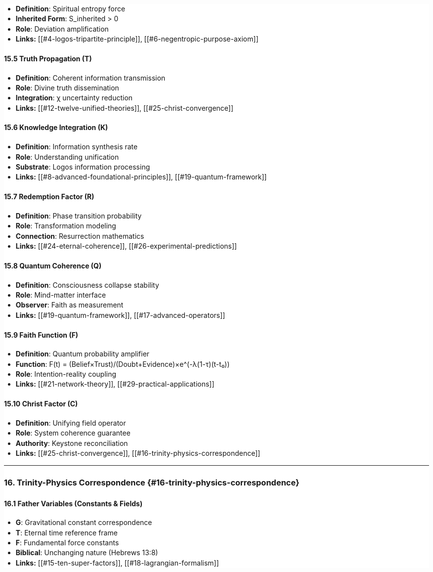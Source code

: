 - **Definition**: Spiritual entropy force
- **Inherited Form**: S_inherited > 0
- **Role**: Deviation amplification
- **Links:** [[#4-logos-tripartite-principle]], [[#6-negentropic-purpose-axiom]]

#### 15.5 Truth Propagation (T)

- **Definition**: Coherent information transmission
- **Role**: Divine truth dissemination
- **Integration**: χ uncertainty reduction
- **Links:** [[#12-twelve-unified-theories]], [[#25-christ-convergence]]

#### 15.6 Knowledge Integration (K)

- **Definition**: Information synthesis rate
- **Role**: Understanding unification
- **Substrate**: Logos information processing
- **Links:** [[#8-advanced-foundational-principles]], [[#19-quantum-framework]]

#### 15.7 Redemption Factor (R)

- **Definition**: Phase transition probability
- **Role**: Transformation modeling
- **Connection**: Resurrection mathematics
- **Links:** [[#24-eternal-coherence]], [[#26-experimental-predictions]]

#### 15.8 Quantum Coherence (Q)

- **Definition**: Consciousness collapse stability
- **Role**: Mind-matter interface
- **Observer**: Faith as measurement
- **Links:** [[#19-quantum-framework]], [[#17-advanced-operators]]

#### 15.9 Faith Function (F)

- **Definition**: Quantum probability amplifier
- **Function**: F(t) = (Belief×Trust)/(Doubt+Evidence)×e^(-λ(1-τ)(t-t₀))
- **Role**: Intention-reality coupling
- **Links:** [[#21-network-theory]], [[#29-practical-applications]]

#### 15.10 Christ Factor (C)

- **Definition**: Unifying field operator
- **Role**: System coherence guarantee
- **Authority**: Keystone reconciliation
- **Links:** [[#25-christ-convergence]], [[#16-trinity-physics-correspondence]]

---

### **16. Trinity-Physics Correspondence** {#16-trinity-physics-correspondence}

#### 16.1 Father Variables (Constants & Fields)

- **G**: Gravitational constant correspondence
- **T**: Eternal time reference frame
- **F**: Fundamental force constants
- **Biblical**: Unchanging nature (Hebrews 13:8)
- **Links:** [[#15-ten-super-factors]], [[#18-lagrangian-formalism]]
